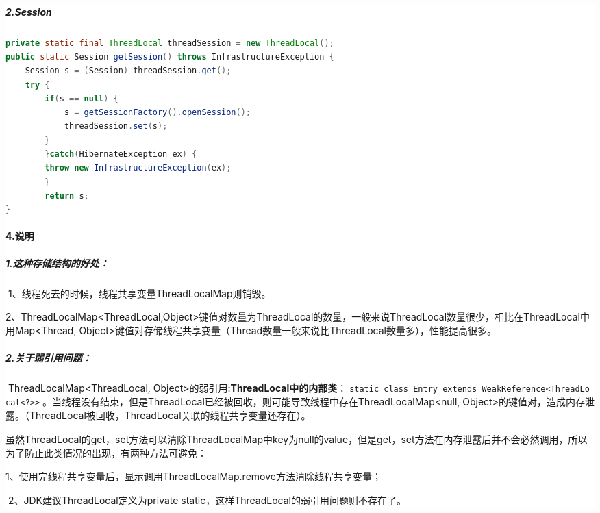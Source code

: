 ##### 2.Session

```java
private static final ThreadLocal threadSession = new ThreadLocal();
public static Session getSession() throws InfrastructureException {
    Session s = (Session) threadSession.get();
    try {
        if(s == null) {
            s = getSessionFactory().openSession();
            threadSession.set(s);
        }
    	}catch(HibernateException ex) {
        throw new InfrastructureException(ex);
    	}
    	return s;
}
```

#### 4.说明

##### 1.这种存储结构的好处：

​	1、线程死去的时候，线程共享变量ThreadLocalMap则销毁。

​	2、ThreadLocalMap<ThreadLocal,Object>键值对数量为ThreadLocal的数量，一般来说ThreadLocal数量很少，相比在ThreadLocal中用Map<Thread, Object>键值对存储线程共享变量（Thread数量一般来说比ThreadLocal数量多），性能提高很多。



##### 2.关于弱引用问题：

​	ThreadLocalMap<ThreadLocal, Object>的弱引用:**ThreadLocal中的内部类**：	`static class Entry extends WeakReference<ThreadLocal<?>>` 。当线程没有结束，但是ThreadLocal已经被回收，则可能导致线程中存在ThreadLocalMap<null, Object>的键值对，造成内存泄露。（ThreadLocal被回收，ThreadLocal关联的线程共享变量还存在）。

​	虽然ThreadLocal的get，set方法可以清除ThreadLocalMap中key为null的value，但是get，set方法在内存泄露后并不会必然调用，所以为了防止此类情况的出现，有两种方法可避免：

​	1、使用完线程共享变量后，显示调用ThreadLocalMap.remove方法清除线程共享变量；

​	2、JDK建议ThreadLocal定义为private static，这样ThreadLocal的弱引用问题则不存在了。


